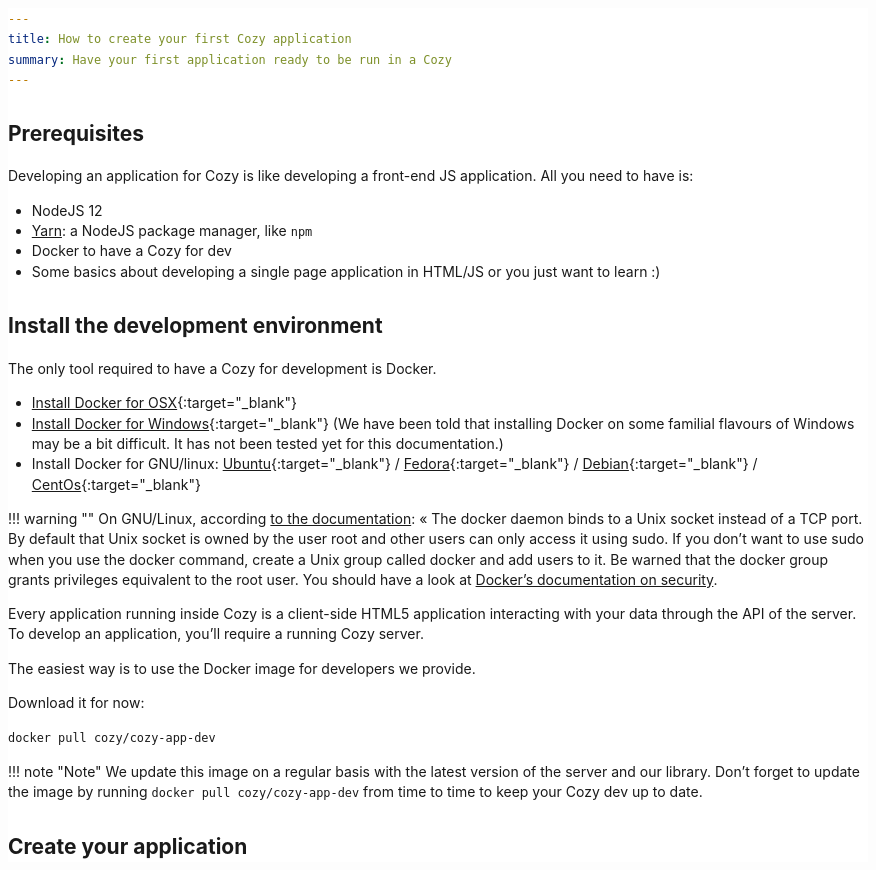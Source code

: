 ```yaml
---
title: How to create your first Cozy application
summary: Have your first application ready to be run in a Cozy
---
```


## Prerequisites

Developing an application for Cozy is like developing a front-end JS application. All you need to have is:

- NodeJS 12
- [Yarn](https://yarnpkg.com): a NodeJS package manager, like `npm`
- Docker to have a Cozy for dev
- Some basics about developing a single page application in HTML/JS or you just want to learn :)

## Install the development environment

The only tool required to have a Cozy for development is Docker.

- [Install Docker for OSX][docker-osx]{:target="\_blank"}
- [Install Docker for Windows][docker-windows]{:target="\_blank"} (We have been told that installing Docker on some familial flavours of Windows may be a bit difficult. It has not been tested yet for this documentation.)
- Install Docker for GNU/linux: [Ubuntu][docker-ubuntu]{:target="\_blank"} / [Fedora][docker-fedora]{:target="\_blank"} / [Debian][docker-debian]{:target="\_blank"} / [CentOs][docker-centos]{:target="\_blank"}

!!! warning ""
    On GNU/Linux, according [to the documentation](https://docs.docker.com/engine/installation/linux/linux-postinstall/): « The docker daemon binds to a Unix socket instead of a TCP port. By default that Unix socket is owned by the user root and other users can only access it using sudo. If you don’t want to use sudo when you use the docker command, create a Unix group called docker and add users to it. Be warned that the docker group grants privileges equivalent to the root user. You should have a look at [Docker’s documentation on security](https://docs.docker.com/engine/security/security/).

Every application running inside Cozy is a client-side HTML5 application interacting with your data through the API of the server. To develop an application, you’ll require a running Cozy server.

The easiest way is to use the Docker image for developers we provide.

Download it for now:

```sh
docker pull cozy/cozy-app-dev
```

!!! note "Note"
    We update this image on a regular basis with the latest version of the server and our library. Don’t forget to update the image by running `docker pull cozy/cozy-app-dev` from time to time to keep your Cozy dev up to date.

## Create your application


[docker-osx]: https://docs.docker.com/docker-for-mac/install/
[docker-windows]: https://docs.docker.com/docker-for-windows/install/
[docker-ubuntu]: https://docs.docker.com/install/linux/docker-ce/ubuntu/
[docker-centos]: https://docs.docker.com/install/linux/docker-ce/centos/
[docker-debian]: https://docs.docker.com/install/linux/docker-ce/debian/
[docker-fedora]: https://docs.docker.com/install/linux/docker-ce/fedora/